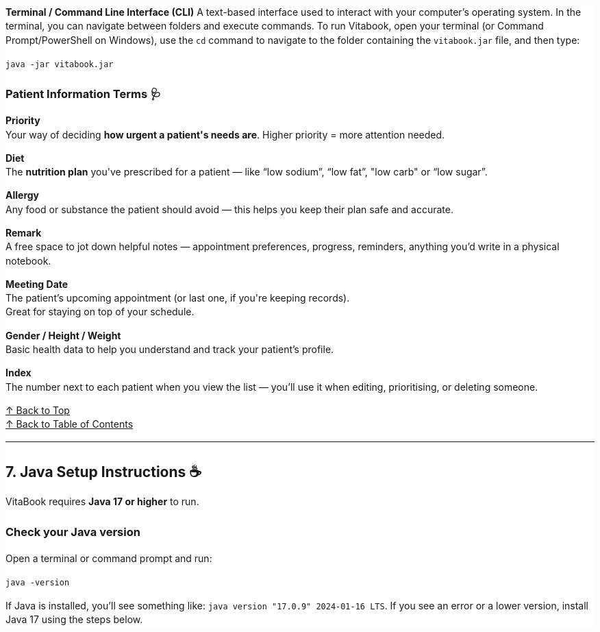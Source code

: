 **Terminal / Command Line Interface (CLI)**
A text-based interface used to interact with your computer’s operating system. In the terminal, you can navigate between folders and execute commands. To run Vitabook, open your terminal (or Command Prompt/PowerShell on Windows), use the `cd` command to navigate to the folder containing the `vitabook.jar` file, and then type:
```
java -jar vitabook.jar
```

### Patient Information Terms 🩺

**Priority**  
Your way of deciding **how urgent a patient's needs are**. Higher priority = more attention needed.

**Diet**  
The **nutrition plan** you've prescribed for a patient — like “low sodium”, “low fat”, "low carb" or “low sugar”.

**Allergy**  
Any food or substance the patient should avoid — this helps you keep their plan safe and accurate.

**Remark**  
A free space to jot down helpful notes — appointment preferences, progress, reminders, anything you’d write in a physical notebook.

**Meeting Date**  
The patient’s upcoming appointment (or last one, if you're keeping records).  
Great for staying on top of your schedule.

**Gender / Height / Weight**  
Basic health data to help you understand and track your patient’s profile.

**Index**  
The number next to each patient when you view the list — you’ll use it when editing, prioritising, or deleting someone.
<br>

[↑ Back to Top](#vitabook-user-guide)<br>
[↑ Back to Table of Contents](#table-of-contents)<br>

--------------------------------------------------------------------------------------------------------------------
## 7. Java Setup Instructions ☕

VitaBook requires **Java 17 or higher** to run.


### Check your Java version

Open a terminal or command prompt and run:
```
java -version
```
If Java is installed, you’ll see something like: `java version "17.0.9" 2024-01-16 LTS`.
If you see an error or a lower version, install Java 17 using the steps below.
<br>
